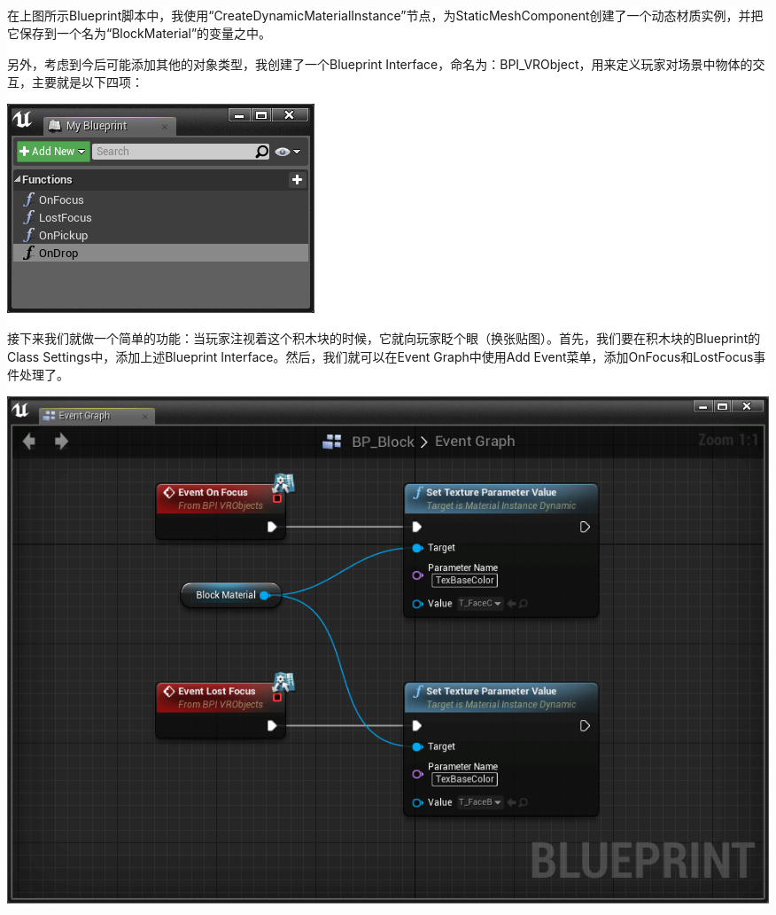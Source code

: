 在上图所示Blueprint脚本中，我使用“CreateDynamicMaterialInstance”节点，为StaticMeshComponent创建了一个动态材质实例，并把它保存到一个名为“BlockMaterial”的变量之中。  

另外，考虑到今后可能添加其他的对象类型，我创建了一个Blueprint Interface，命名为：BPI_VRObject，用来定义玩家对场景中物体的交互，主要就是以下四项：  

![Blueprint Interface](/assets/img/unreal/2016-vr-interface.png)   

接下来我们就做一个简单的功能：当玩家注视着这个积木块的时候，它就向玩家眨个眼（换张贴图）。首先，我们要在积木块的Blueprint的Class Settings中，添加上述Blueprint Interface。然后，我们就可以在Event Graph中使用Add Event菜单，添加OnFocus和LostFocus事件处理了。  

![Focus相关事件处理](/assets/img/unreal/2016-vr-focus.png)   
